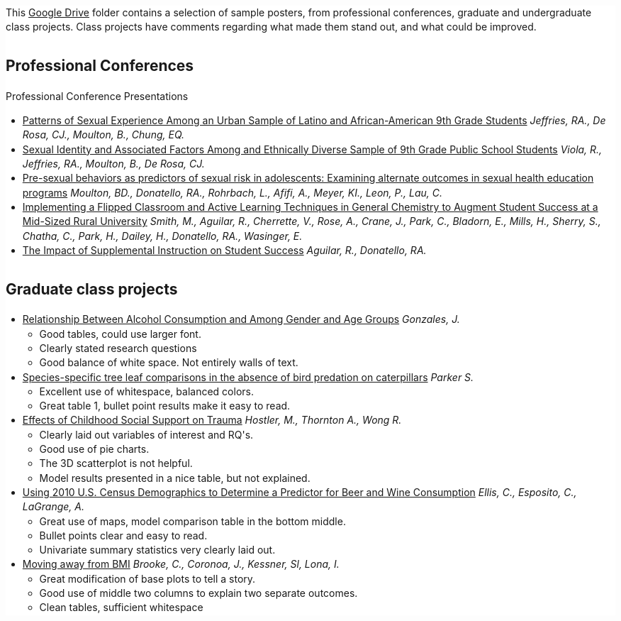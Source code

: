 This [Google Drive](https://drive.google.com/drive/folders/17KzZcFXnTevOi_hlVVNmdFPW_ngdqhFA) folder contains a selection of sample posters, from professional conferences, graduate and undergraduate class projects. Class projects have comments regarding what made them stand out, and what could be improved. 

## Professional Conferences

Professional Conference Presentations

* [Patterns of Sexual Experience Among an Urban Sample of Latino and African-American 9th Grade Students](https://drive.google.com/file/d/1bP-tZ1xMxeQ2vCXQDU3Hd0Un0p8fneC4) _Jeffries, RA., De Rosa, CJ., Moulton, B., Chung, EQ._
* [Sexual Identity and Associated Factors Among and Ethnically Diverse Sample of 9th Grade Public School Students](https://drive.google.com/file/d/153AHv6DArv7T3RvnjqFIWgvGAFrlmPFK) _Viola, R., Jeffries, RA., Moulton, B., De Rosa, CJ._
* [Pre-sexual behaviors as predictors of sexual risk in adolescents: Examining alternate outcomes in sexual health education programs](https://drive.google.com/file/d/1PukWu4HzfajVowyd_CBxS5UgZCM58gVx) _Moulton, BD., Donatello, RA., Rohrbach, L., Afifi, A., Meyer, KI., Leon, P., Lau, C._
* [Implementing a Flipped Classroom and Active Learning Techniques in General Chemistry to Augment Student Success at a Mid-Sized Rural University](https://drive.google.com/file/d/1LpsfwslrEUvZ9btRL379FhIJRIFflxg4) _Smith, M., Aguilar, R., Cherrette, V., Rose, A., Crane, J., Park, C., Bladorn, E., Mills, H., Sherry, S., Chatha, C., Park, H., Dailey, H., Donatello, RA., Wasinger, E._
* [The Impact of Supplemental Instruction on Student Success](https://drive.google.com/file/d/1YopFzpGNAqPfz_xLpwPK59IJvd6EF9o1) _Aguilar, R., Donatello, RA._


## Graduate class projects 

* [Relationship Between Alcohol Consumption and Among Gender and Age Groups](https://drive.google.com/file/d/1i2d5LqhB4zGaR6B-OeymCJninzUKw7AY) _Gonzales, J._
    - Good tables, could use larger font. 
    - Clearly stated research questions
    - Good balance of white space. Not entirely walls of text. 
* [Species-specific tree leaf comparisons in the absence of bird predation on caterpillars](https://drive.google.com/file/d/1myM_nrJP3bMW4TJvW9RqHM8DQ3VEOLz) _Parker S._
    - Excellent use of whitespace, balanced colors. 
    - Great table 1, bullet point results make it easy to read.
* [Effects of Childhood Social Support on Trauma](https://drive.google.com/file/d/1fHWFihLqhBBzedDIzVNYdxk4dN1WAxys) _Hostler, M., Thornton A., Wong R._
    - Clearly laid out variables of interest and RQ's. 
    - Good use of pie charts. 
    - The 3D scatterplot is not helpful. 
    - Model results presented in a nice table, but not explained. 
* [Using 2010 U.S. Census Demographics to Determine a Predictor for Beer and Wine Consumption](https://drive.google.com/file/d/1dcu7LBIyn-_BCOPNulztPSYzJBEBpeSQ) _Ellis, C., Esposito, C., LaGrange, A._
    - Great use of maps, model comparison table in the bottom middle. 
    - Bullet points clear and easy to read. 
    - Univariate summary statistics very clearly laid out. 
* [Moving away from BMI](https://drive.google.com/file/d/1dtJlamveAIQ0O37OnAVCbhBlDQN74gGR) _Brooke, C., Coronoa, J., Kessner, Sl, Lona, I._
    - Great modification of base plots to tell a story. 
    - Good use of middle two columns to explain two separate outcomes. 
    - Clean tables, sufficient whitespace
